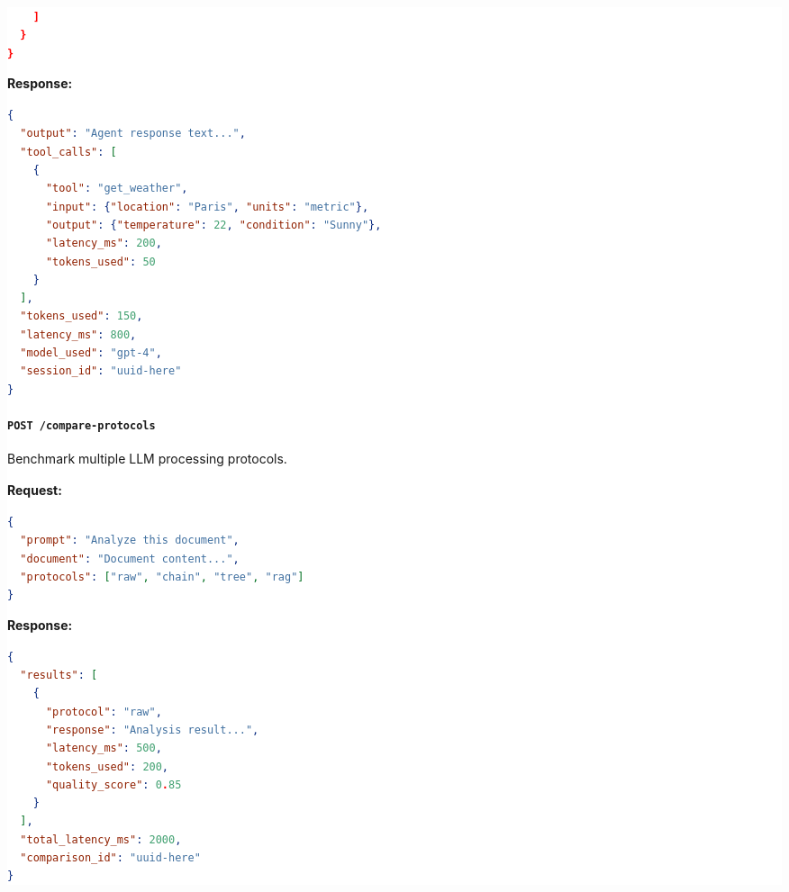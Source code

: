 ```json
    ]
  }
}
```

**Response:**
```json
{
  "output": "Agent response text...",
  "tool_calls": [
    {
      "tool": "get_weather",
      "input": {"location": "Paris", "units": "metric"},
      "output": {"temperature": 22, "condition": "Sunny"},
      "latency_ms": 200,
      "tokens_used": 50
    }
  ],
  "tokens_used": 150,
  "latency_ms": 800,
  "model_used": "gpt-4",
  "session_id": "uuid-here"
}
```

#### `POST /compare-protocols`
Benchmark multiple LLM processing protocols.

**Request:**
```json
{
  "prompt": "Analyze this document",
  "document": "Document content...",
  "protocols": ["raw", "chain", "tree", "rag"]
}
```

**Response:**
```json
{
  "results": [
    {
      "protocol": "raw",
      "response": "Analysis result...",
      "latency_ms": 500,
      "tokens_used": 200,
      "quality_score": 0.85
    }
  ],
  "total_latency_ms": 2000,
  "comparison_id": "uuid-here"
}
```
